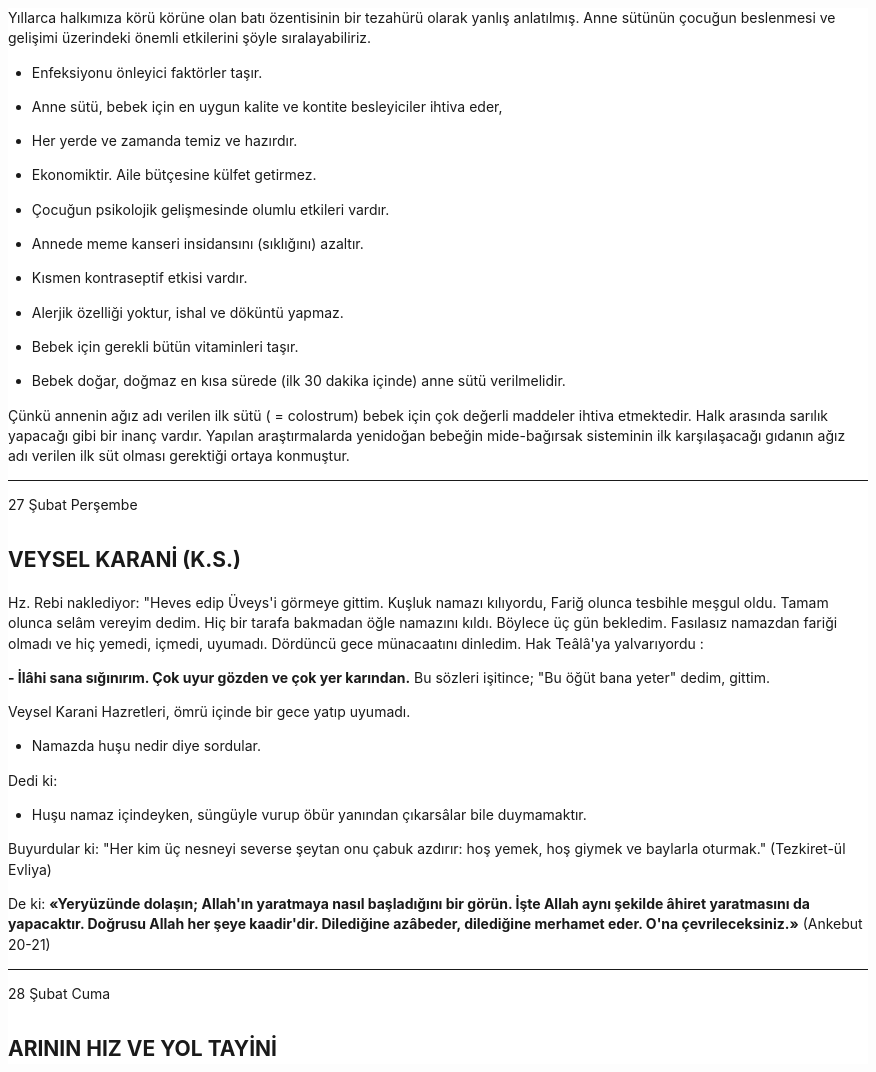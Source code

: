 Yıllarca halkımıza körü körüne olan batı özentisinin bir tezahürü olarak yanlış anlatılmış. Anne sütünün çocuğun beslenmesi ve gelişimi üzerindeki önemli etkilerini şöyle sıralayabiliriz.

-  Enfeksiyonu önleyici faktörler taşır.

-  Anne sütü, bebek için en uygun kalite ve kontite besleyiciler ihtiva eder,

-  Her yerde ve zamanda temiz ve hazırdır.

-  Ekonomiktir. Aile bütçesine külfet ge­tirmez.

-  Çocuğun psikolojik gelişmesinde olumlu etkileri vardır.

- Annede meme kanseri insidansını (sıklı­ğını) azaltır.

- Kısmen kontraseptif etkisi vardır.

-  Alerjik özelliği yoktur, ishal ve döküntü yapmaz.

-  Bebek için gerekli bütün vitaminleri taşır.

-  Bebek doğar, doğmaz en kısa sürede (ilk 30 dakika içinde) anne sütü verilmelidir.

Çünkü annenin ağız adı verilen ilk sütü ( = colostrum) bebek için çok değerli maddeler ihtiva etmektedir. Halk arasında sarılık yapacağı gibi bir inanç vardır. Yapılan araştırmalarda yenidoğan bebeğin mide-bağırsak sisteminin ilk karşılaşacağı gıdanın ağız adı verilen ilk süt olması gerektiği ortaya konmuştur.

---
27 Şubat Perşembe
## VEYSEL KARANİ (K.S.)

Hz. Rebi naklediyor: "Heves edip Üveys'i görmeye gittim. Kuşluk namazı kılıyordu, Fariğ olunca tesbihle meşgul oldu. Tamam olunca se­lâm vereyim dedim. Hiç bir tarafa bakmadan öğle namazını kıldı. Böylece üç gün bekledim. Fasılasız namazdan fariği olmadı ve hiç yemedi, içmedi, uyumadı. Dördüncü gece münacaatını dinledim. Hak Teâlâ'ya yalvarıyordu :

**- İlâhi sana sığınırım. Çok uyur gözden ve çok yer karından.**
Bu sözleri işitince; "Bu öğüt bana yeter" de­dim, gittim.

Veysel Karani Hazretleri, ömrü içinde bir gece yatıp uyumadı.

- Namazda huşu nedir diye sordular.

Dedi ki:

- Huşu namaz içindeyken, süngüyle vurup öbür yanından çıkarsâlar bile duymamaktır.

Buyurdular ki: "Her kim üç nesneyi sever­se şeytan onu çabuk azdırır: hoş yemek, hoş giymek ve baylarla oturmak." (Tezkiret-ül Evliya)

De ki: **«Yeryüzünde dolaşın; Allah'ın yarat­maya nasıl başladığını bir görün. İşte Allah aynı şekilde âhiret yaratmasını da yapacaktır. Doğ­rusu Allah her şeye kaadir'dir. Dilediğine azâbeder, dilediğine merhamet eder. O'na çevrileceksiniz.»** (Ankebut 20-21)

---
28 Şubat Cuma
## ARININ HIZ VE YOL TAYİNİ
